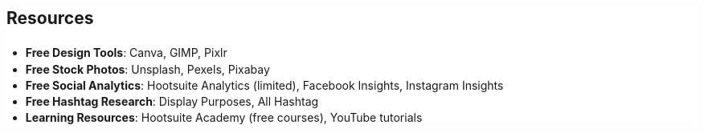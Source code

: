## Resources

- **Free Design Tools**: Canva, GIMP, Pixlr
- **Free Stock Photos**: Unsplash, Pexels, Pixabay
- **Free Social Analytics**: Hootsuite Analytics (limited), Facebook Insights, Instagram Insights
- **Free Hashtag Research**: Display Purposes, All Hashtag
- **Learning Resources**: Hootsuite Academy (free courses), YouTube tutorials
